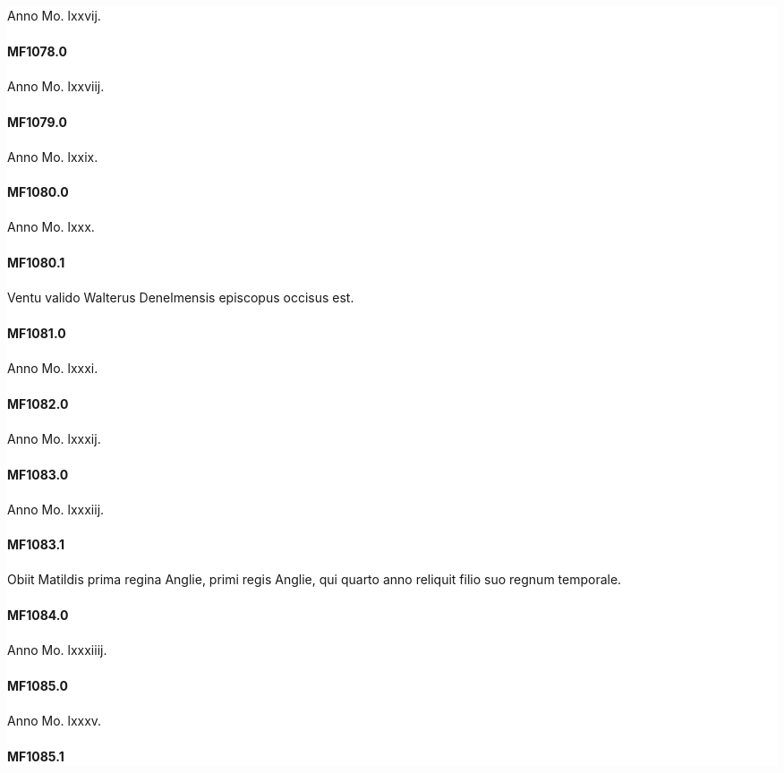 
Anno Mo. lxxvij.


#### MF1078.0


Anno Mo. lxxviij.


#### MF1079.0


Anno Mo. lxxix.


#### MF1080.0


Anno Mo. lxxx.


#### MF1080.1


Ventu valido Walterus Denelmensis episcopus occisus est.


#### MF1081.0


Anno Mo. lxxxi.


#### MF1082.0


Anno Mo. lxxxij.


#### MF1083.0


Anno Mo. lxxxiij.


#### MF1083.1


Obiit Matildis prima regina Anglie, primi regis Anglie, qui quarto anno reliquit filio suo regnum temporale.


#### MF1084.0


Anno Mo. lxxxiiij.


#### MF1085.0


Anno Mo. lxxxv.


#### MF1085.1
